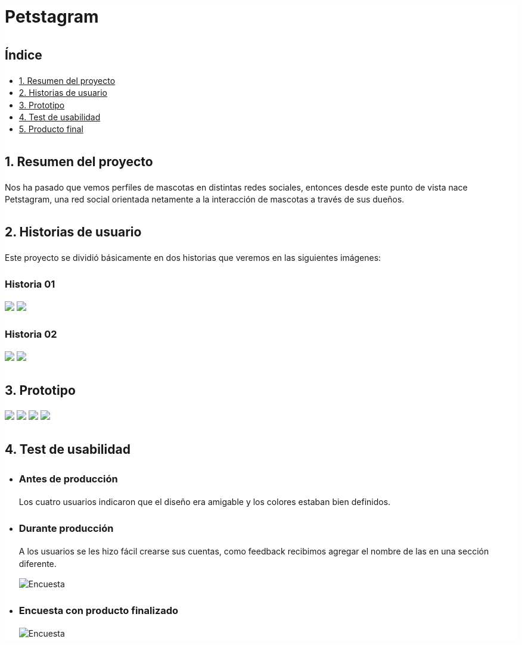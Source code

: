 # Petstagram

## Índice

* [1. Resumen del proyecto](#1-resumen-del-proyecto)
* [2. Historias de usuario](#2-historias-de-usuario)
* [3. Prototipo](#3-prototipo)
* [4. Test de usabilidad](#4-test-de-usabilidad)
* [5. Producto final](#5-producto-final)

## 1. Resumen del proyecto
Nos ha pasado que vemos perfiles de mascotas en distintas redes sociales, entonces desde este punto de vista nace Petstagram, una red social orientada netamente a la interacción de mascotas a través de sus dueños.

## 2. Historias de usuario

Este proyecto se dividió básicamente en dos historias que veremos en las siguientes imágenes:
### Historia 01
![](lib/assets/captures/2.png)
![](lib/assets/captures/3.png)
### Historia 02
![](lib/assets/captures/5.png)
![](lib/assets/captures/6.png)

## 3. Prototipo
![](lib/assets/captures/4.png)
![](lib/assets/captures/7.png)
![](lib/assets/captures/8.png)
![](lib/assets/captures/9.png)
## 4. Test de usabilidad

* ### Antes de producción
  Los cuatro usuarios indicaron que el diseño era amigable y los colores estaban bien definidos.

* ### Durante producción
  A los usuarios se les hizo fácil crearse sus cuentas, como feedback recibimos agregar el nombre de las en una sección diferente.

  ![Encuesta](lib/assets/captures/Encuesta01.png)
* ### Encuesta con producto finalizado
  ![Encuesta](lib/assets/captures/Encuesta02.png)
